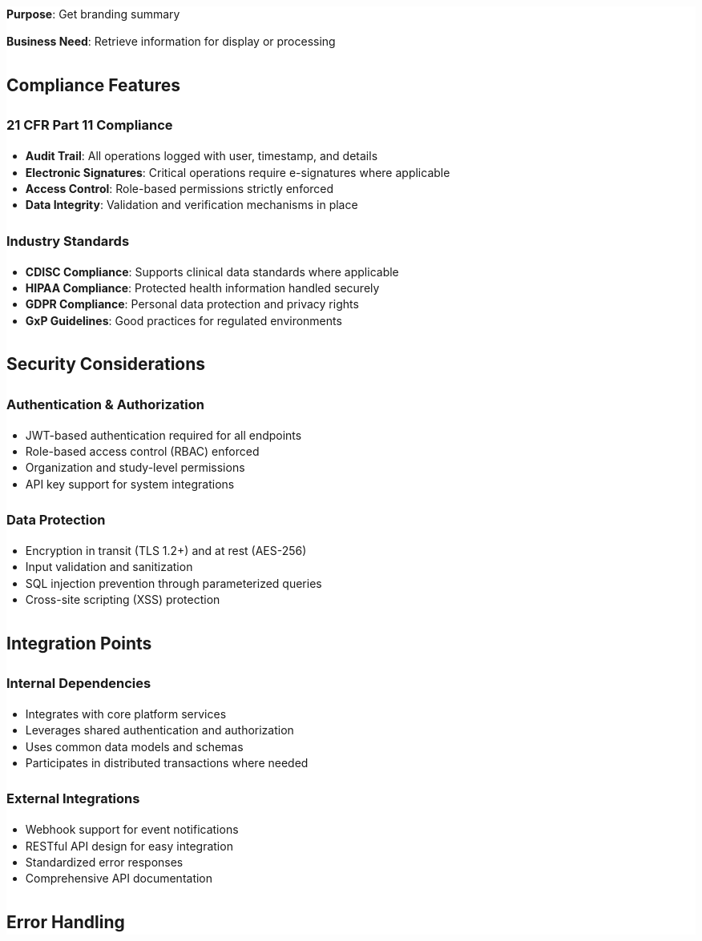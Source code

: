 **Purpose**: Get branding summary

**Business Need**: Retrieve information for display or processing



## Compliance Features

### 21 CFR Part 11 Compliance
- **Audit Trail**: All operations logged with user, timestamp, and details
- **Electronic Signatures**: Critical operations require e-signatures where applicable
- **Access Control**: Role-based permissions strictly enforced
- **Data Integrity**: Validation and verification mechanisms in place

### Industry Standards
- **CDISC Compliance**: Supports clinical data standards where applicable
- **HIPAA Compliance**: Protected health information handled securely
- **GDPR Compliance**: Personal data protection and privacy rights
- **GxP Guidelines**: Good practices for regulated environments

## Security Considerations

### Authentication & Authorization
- JWT-based authentication required for all endpoints
- Role-based access control (RBAC) enforced
- Organization and study-level permissions
- API key support for system integrations

### Data Protection
- Encryption in transit (TLS 1.2+) and at rest (AES-256)
- Input validation and sanitization
- SQL injection prevention through parameterized queries
- Cross-site scripting (XSS) protection

## Integration Points

### Internal Dependencies
- Integrates with core platform services
- Leverages shared authentication and authorization
- Uses common data models and schemas
- Participates in distributed transactions where needed

### External Integrations
- Webhook support for event notifications
- RESTful API design for easy integration
- Standardized error responses
- Comprehensive API documentation

## Error Handling
